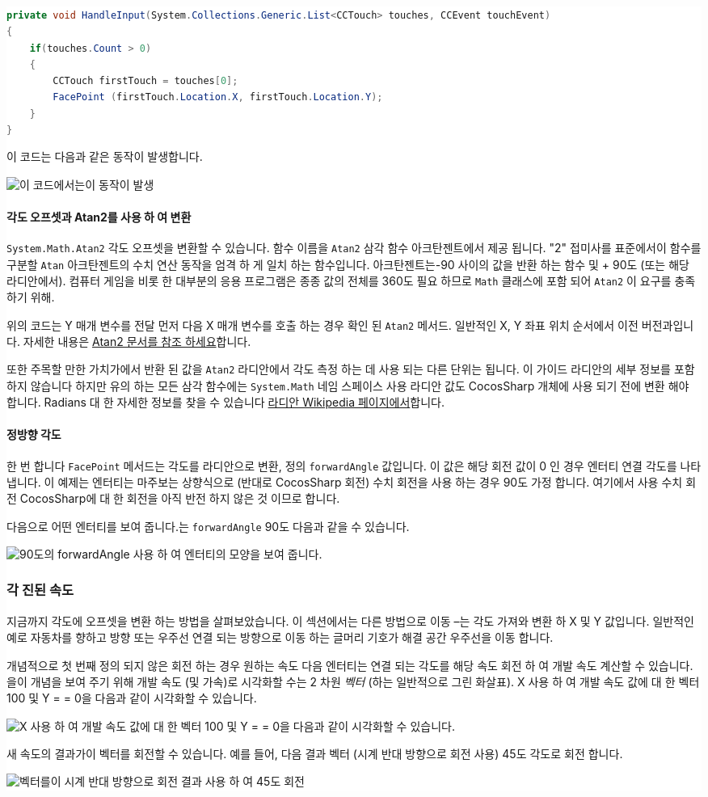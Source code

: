 
```csharp
private void HandleInput(System.Collections.Generic.List<CCTouch> touches, CCEvent touchEvent)
{
    if(touches.Count > 0)
    {
        CCTouch firstTouch = touches[0];
        FacePoint (firstTouch.Location.X, firstTouch.Location.Y);
    }
} 
```

이 코드는 다음과 같은 동작이 발생합니다.

![](math-images/image5.gif "이 코드에서는이 동작이 발생")

#### <a name="using-atan2-to-convert-offsets-to-angles"></a>각도 오프셋과 Atan2를 사용 하 여 변환

`System.Math.Atan2` 각도 오프셋을 변환할 수 있습니다. 함수 이름을 `Atan2` 삼각 함수 아크탄젠트에서 제공 됩니다. "2" 접미사를 표준에서이 함수를 구분할 `Atan` 아크탄젠트의 수치 연산 동작을 엄격 하 게 일치 하는 함수입니다. 아크탄젠트는-90 사이의 값을 반환 하는 함수 및 + 90도 (또는 해당 라디안에서). 컴퓨터 게임을 비롯 한 대부분의 응용 프로그램은 종종 값의 전체를 360도 필요 하므로 `Math` 클래스에 포함 되어 `Atan2` 이 요구를 충족 하기 위해.

위의 코드는 Y 매개 변수를 전달 먼저 다음 X 매개 변수를 호출 하는 경우 확인 된 `Atan2` 메서드. 일반적인 X, Y 좌표 위치 순서에서 이전 버전과입니다. 자세한 내용은 [Atan2 문서를 참조 하세요](https://msdn.microsoft.com/library/system.math.atan2(v=vs.110).aspx)합니다.

또한 주목할 만한 가치가에서 반환 된 값을 `Atan2` 라디안에서 각도 측정 하는 데 사용 되는 다른 단위는 됩니다. 이 가이드 라디안의 세부 정보를 포함 하지 않습니다 하지만 유의 하는 모든 삼각 함수에는 `System.Math` 네임 스페이스 사용 라디안 값도 CocosSharp 개체에 사용 되기 전에 변환 해야 합니다. Radians 대 한 자세한 정보를 찾을 수 있습니다 [라디안 Wikipedia 페이지에서](http://en.wikipedia.org/wiki/Radian)합니다.

#### <a name="forward-angle"></a>정방향 각도

한 번 합니다 `FacePoint` 메서드는 각도를 라디안으로 변환, 정의 `forwardAngle` 값입니다. 이 값은 해당 회전 값이 0 인 경우 엔터티 연결 각도를 나타냅니다. 이 예제는 엔터티는 마주보는 상향식으로 (반대로 CocosSharp 회전) 수치 회전을 사용 하는 경우 90도 가정 합니다. 여기에서 사용 수치 회전 CocosSharp에 대 한 회전을 아직 반전 하지 않은 것 이므로 합니다.

다음으로 어떤 엔터티를 보여 줍니다.는 `forwardAngle` 90도 다음과 같을 수 있습니다.

![](math-images/image6.png "90도의 forwardAngle 사용 하 여 엔터티의 모양을 보여 줍니다.")


### <a name="angled-velocity"></a>각 진된 속도

지금까지 각도에 오프셋을 변환 하는 방법을 살펴보았습니다. 이 섹션에서는 다른 방법으로 이동 –는 각도 가져와 변환 하 X 및 Y 값입니다. 일반적인 예로 자동차를 향하고 방향 또는 우주선 연결 되는 방향으로 이동 하는 글머리 기호가 해결 공간 우주선을 이동 합니다. 

개념적으로 첫 번째 정의 되지 않은 회전 하는 경우 원하는 속도 다음 엔터티는 연결 되는 각도를 해당 속도 회전 하 여 개발 속도 계산할 수 있습니다. 을이 개념을 보여 주기 위해 개발 속도 (및 가속)로 시각화할 수는 2 차원 *벡터* (하는 일반적으로 그린 화살표). X 사용 하 여 개발 속도 값에 대 한 벡터 100 및 Y = = 0을 다음과 같이 시각화할 수 있습니다.

![](math-images/image7.png "X 사용 하 여 개발 속도 값에 대 한 벡터 100 및 Y = = 0을 다음과 같이 시각화할 수 있습니다.")

새 속도의 결과가이 벡터를 회전할 수 있습니다. 예를 들어, 다음 결과 벡터 (시계 반대 방향으로 회전 사용) 45도 각도로 회전 합니다.

![](math-images/image8.png "벡터를이 시계 반대 방향으로 회전 결과 사용 하 여 45도 회전")
